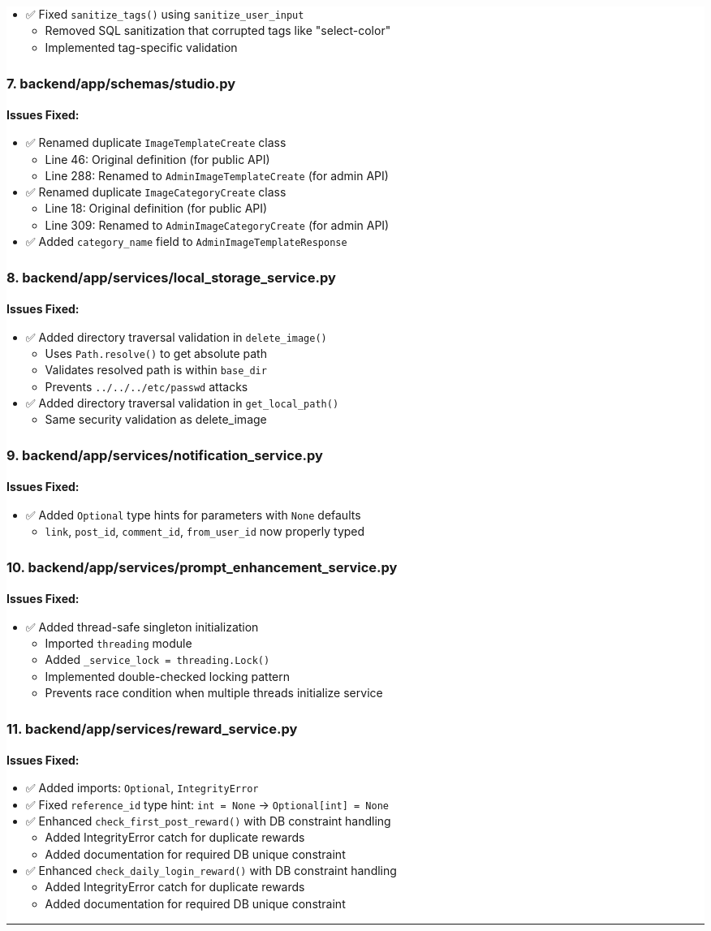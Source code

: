 - ✅ Fixed `sanitize_tags()` using `sanitize_user_input`
  - Removed SQL sanitization that corrupted tags like "select-color"
  - Implemented tag-specific validation

### 7. backend/app/schemas/studio.py

**Issues Fixed:**
- ✅ Renamed duplicate `ImageTemplateCreate` class
  - Line 46: Original definition (for public API)
  - Line 288: Renamed to `AdminImageTemplateCreate` (for admin API)
- ✅ Renamed duplicate `ImageCategoryCreate` class
  - Line 18: Original definition (for public API)
  - Line 309: Renamed to `AdminImageCategoryCreate` (for admin API)
- ✅ Added `category_name` field to `AdminImageTemplateResponse`

### 8. backend/app/services/local_storage_service.py

**Issues Fixed:**
- ✅ Added directory traversal validation in `delete_image()`
  - Uses `Path.resolve()` to get absolute path
  - Validates resolved path is within `base_dir`
  - Prevents `../../../etc/passwd` attacks
- ✅ Added directory traversal validation in `get_local_path()`
  - Same security validation as delete_image

### 9. backend/app/services/notification_service.py

**Issues Fixed:**
- ✅ Added `Optional` type hints for parameters with `None` defaults
  - `link`, `post_id`, `comment_id`, `from_user_id` now properly typed

### 10. backend/app/services/prompt_enhancement_service.py

**Issues Fixed:**
- ✅ Added thread-safe singleton initialization
  - Imported `threading` module
  - Added `_service_lock = threading.Lock()`
  - Implemented double-checked locking pattern
  - Prevents race condition when multiple threads initialize service

### 11. backend/app/services/reward_service.py

**Issues Fixed:**
- ✅ Added imports: `Optional`, `IntegrityError`
- ✅ Fixed `reference_id` type hint: `int = None` → `Optional[int] = None`
- ✅ Enhanced `check_first_post_reward()` with DB constraint handling
  - Added IntegrityError catch for duplicate rewards
  - Added documentation for required DB unique constraint
- ✅ Enhanced `check_daily_login_reward()` with DB constraint handling
  - Added IntegrityError catch for duplicate rewards
  - Added documentation for required DB unique constraint

---